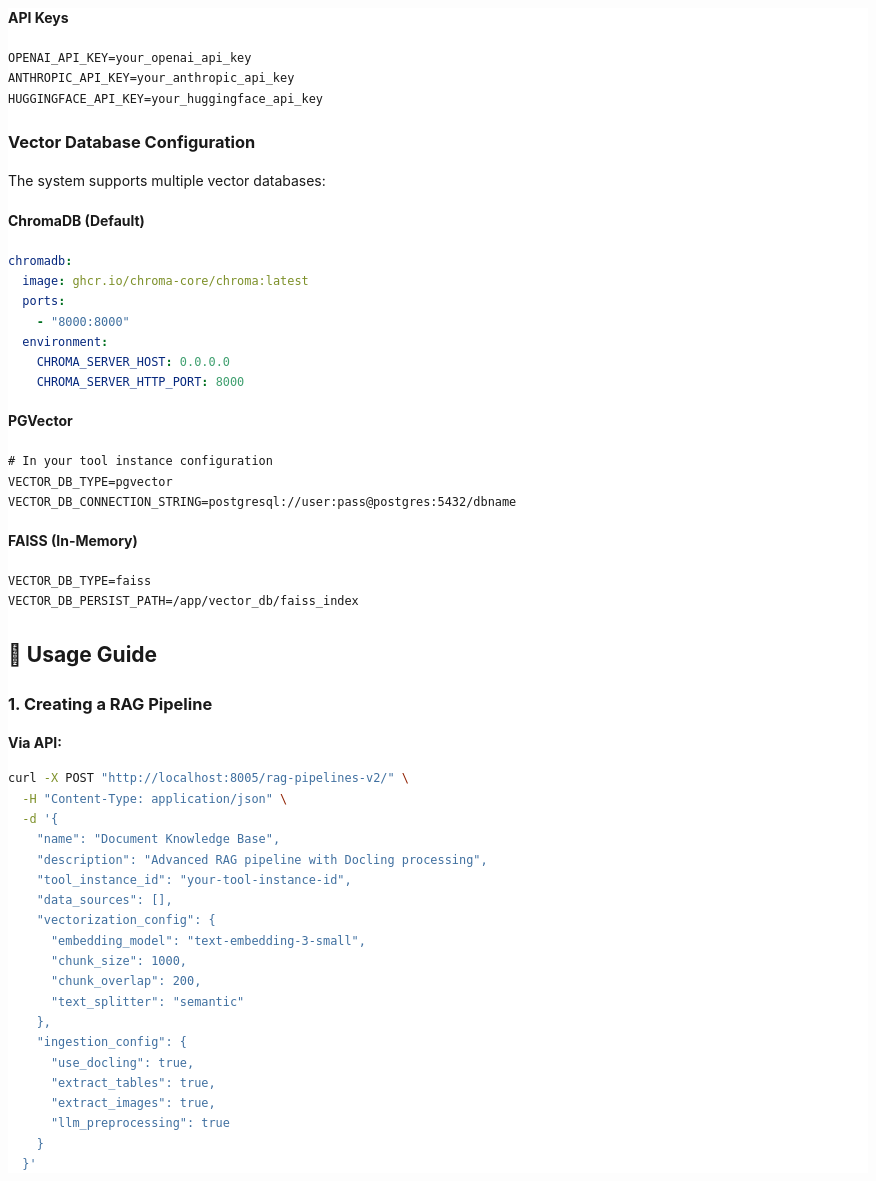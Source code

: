 #### API Keys
```env
OPENAI_API_KEY=your_openai_api_key
ANTHROPIC_API_KEY=your_anthropic_api_key
HUGGINGFACE_API_KEY=your_huggingface_api_key
```

### Vector Database Configuration

The system supports multiple vector databases:

#### ChromaDB (Default)
```yaml
chromadb:
  image: ghcr.io/chroma-core/chroma:latest
  ports:
    - "8000:8000"
  environment:
    CHROMA_SERVER_HOST: 0.0.0.0
    CHROMA_SERVER_HTTP_PORT: 8000
```

#### PGVector
```env
# In your tool instance configuration
VECTOR_DB_TYPE=pgvector
VECTOR_DB_CONNECTION_STRING=postgresql://user:pass@postgres:5432/dbname
```

#### FAISS (In-Memory)
```env
VECTOR_DB_TYPE=faiss
VECTOR_DB_PERSIST_PATH=/app/vector_db/faiss_index
```

## 📝 Usage Guide

### 1. Creating a RAG Pipeline

**Via API:**
```bash
curl -X POST "http://localhost:8005/rag-pipelines-v2/" \
  -H "Content-Type: application/json" \
  -d '{
    "name": "Document Knowledge Base",
    "description": "Advanced RAG pipeline with Docling processing",
    "tool_instance_id": "your-tool-instance-id",
    "data_sources": [],
    "vectorization_config": {
      "embedding_model": "text-embedding-3-small",
      "chunk_size": 1000,
      "chunk_overlap": 200,
      "text_splitter": "semantic"
    },
    "ingestion_config": {
      "use_docling": true,
      "extract_tables": true,
      "extract_images": true,
      "llm_preprocessing": true
    }
  }'
```
